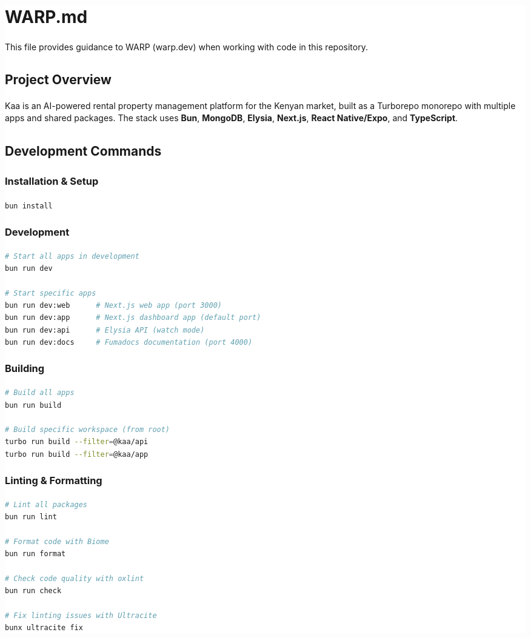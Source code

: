 # WARP.md

This file provides guidance to WARP (warp.dev) when working with code in this repository.

## Project Overview

Kaa is an AI-powered rental property management platform for the Kenyan market, built as a Turborepo monorepo with multiple apps and shared packages. The stack uses **Bun**, **MongoDB**, **Elysia**, **Next.js**, **React Native/Expo**, and **TypeScript**.

## Development Commands

### Installation & Setup

```bash
bun install
```

### Development

```bash
# Start all apps in development
bun run dev

# Start specific apps
bun run dev:web      # Next.js web app (port 3000)
bun run dev:app      # Next.js dashboard app (default port)
bun run dev:api      # Elysia API (watch mode)
bun run dev:docs     # Fumadocs documentation (port 4000)
```

### Building

```bash
# Build all apps
bun run build

# Build specific workspace (from root)
turbo run build --filter=@kaa/api
turbo run build --filter=@kaa/app
```

### Linting & Formatting

```bash
# Lint all packages
bun run lint

# Format code with Biome
bun run format

# Check code quality with oxlint
bun run check

# Fix linting issues with Ultracite
bunx ultracite fix
```
